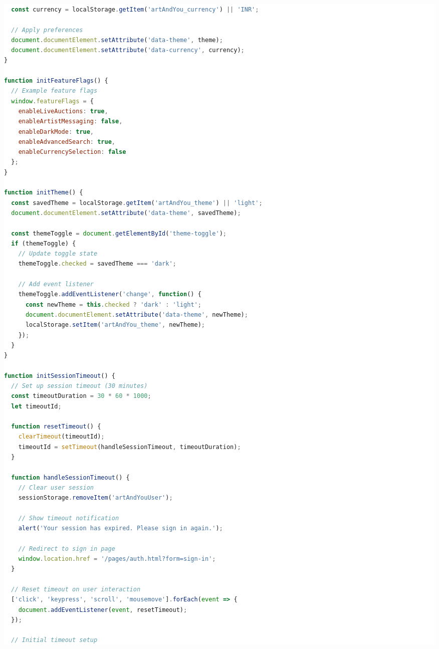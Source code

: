 ```javascript
  const currency = localStorage.getItem('artAndYou_currency') || 'INR';
  
  // Apply preferences
  document.documentElement.setAttribute('data-theme', theme);
  document.documentElement.setAttribute('data-currency', currency);
}

function initFeatureFlags() {
  // Example feature flags
  window.featureFlags = {
    enableLiveAuctions: true,
    enableArtistMessaging: false,
    enableDarkMode: true,
    enableAdvancedSearch: true,
    enableCurrencySelection: false
  };
}

function initTheme() {
  const savedTheme = localStorage.getItem('artAndYou_theme') || 'light';
  document.documentElement.setAttribute('data-theme', savedTheme);
  
  const themeToggle = document.getElementById('theme-toggle');
  if (themeToggle) {
    // Update toggle state
    themeToggle.checked = savedTheme === 'dark';
    
    // Add event listener
    themeToggle.addEventListener('change', function() {
      const newTheme = this.checked ? 'dark' : 'light';
      document.documentElement.setAttribute('data-theme', newTheme);
      localStorage.setItem('artAndYou_theme', newTheme);
    });
  }
}

function initSessionTimeout() {
  // Set up session timeout (30 minutes)
  const timeoutDuration = 30 * 60 * 1000;
  let timeoutId;
  
  function resetTimeout() {
    clearTimeout(timeoutId);
    timeoutId = setTimeout(handleSessionTimeout, timeoutDuration);
  }
  
  function handleSessionTimeout() {
    // Clear user session
    sessionStorage.removeItem('artAndYouUser');
    
    // Show timeout notification
    alert('Your session has expired. Please sign in again.');
    
    // Redirect to sign in page
    window.location.href = '/pages/auth.html?form=sign-in';
  }
  
  // Reset timeout on user interaction
  ['click', 'keypress', 'scroll', 'mousemove'].forEach(event => {
    document.addEventListener(event, resetTimeout);
  });
  
  // Initial timeout setup
```